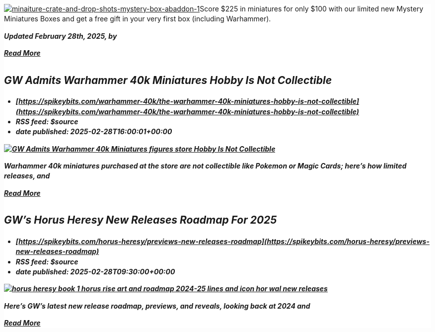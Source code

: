 <p><p><a href="https://spikeybits.com/?p=459770&amp;preview=true"><img decoding="async" class="aligncenter wp-image-425931 size-full" src="https://spikeybits.com/wp-content/uploads/2023/02/minaiture-crate-and-drop-shots-mystery-box-abaddon-1.png" alt="minaiture-crate-and-drop-shots-mystery-box-abaddon-1" width="1280" height="720"></a>Score $225 in miniatures for only $100 with our limited new Mystery Miniatures Boxes and get a free gift in your very first box (including Warhammer).</p>
<p><span id="more-464735"></span></p>
<p><strong><em>Updated February 28th, 2025, by</p>
<a href="https://spikeybits.com/warhammer-40k/unlock-225-worth-of-miniatures-for-just-100-new-mystery-boxes-up-for-grabs/">Read More</a>

## GW Admits Warhammer 40k Miniatures Hobby Is Not Collectible
 - [https://spikeybits.com/warhammer-40k/the-warhammer-40k-miniatures-hobby-is-not-collectible](https://spikeybits.com/warhammer-40k/the-warhammer-40k-miniatures-hobby-is-not-collectible)
 - RSS feed: $source
 - date published: 2025-02-28T16:00:01+00:00

<p><p><a href="https://spikeybits.com/wp-content/uploads/2024/11/GW-Admits-Warhammer-40k-Miniatures-figures-store-Hobby-Is-Not-Collectible.png"><img fetchpriority="high" decoding="async" class="aligncenter size-full wp-image-472078" src="https://spikeybits.com/wp-content/uploads/2024/11/GW-Admits-Warhammer-40k-Miniatures-figures-store-Hobby-Is-Not-Collectible.png" alt="GW Admits Warhammer 40k Miniatures figures store Hobby Is Not Collectible" width="1200" height="1200"></a></p>
<p>Warhammer 40k miniatures purchased at the store are not collectible like Pokemon or Magic Cards; here&#8217;s how limited releases, and</p>
<a href="https://spikeybits.com/warhammer-40k/the-warhammer-40k-miniatures-hobby-is-not-collectible/">Read More</a>

## GW’s Horus Heresy New Releases Roadmap For 2025
 - [https://spikeybits.com/horus-heresy/previews-new-releases-roadmap](https://spikeybits.com/horus-heresy/previews-new-releases-roadmap)
 - RSS feed: $source
 - date published: 2025-02-28T09:30:00+00:00

<p><p><a href="https://spikeybits.com/wp-content/uploads/2024/11/horus-heresy-book-1-horus-rise-art-and-roadmap-2024-25-lines-and-icon-hor-wal-new-releases.png"><img fetchpriority="high" decoding="async" class="aligncenter size-full wp-image-471922" src="https://spikeybits.com/wp-content/uploads/2024/11/horus-heresy-book-1-horus-rise-art-and-roadmap-2024-25-lines-and-icon-hor-wal-new-releases.png" alt="horus heresy book 1 horus rise art and roadmap 2024-25 lines and icon hor wal new releases" width="1200" height="1200"></a></p>
<p>Here&#8217;s GW&#8217;s latest new release roadmap, previews, and reveals, looking back at 2024 and</p>
<a href="https://spikeybits.com/horus-heresy/previews-new-releases-roadmap/">Read More</a>

